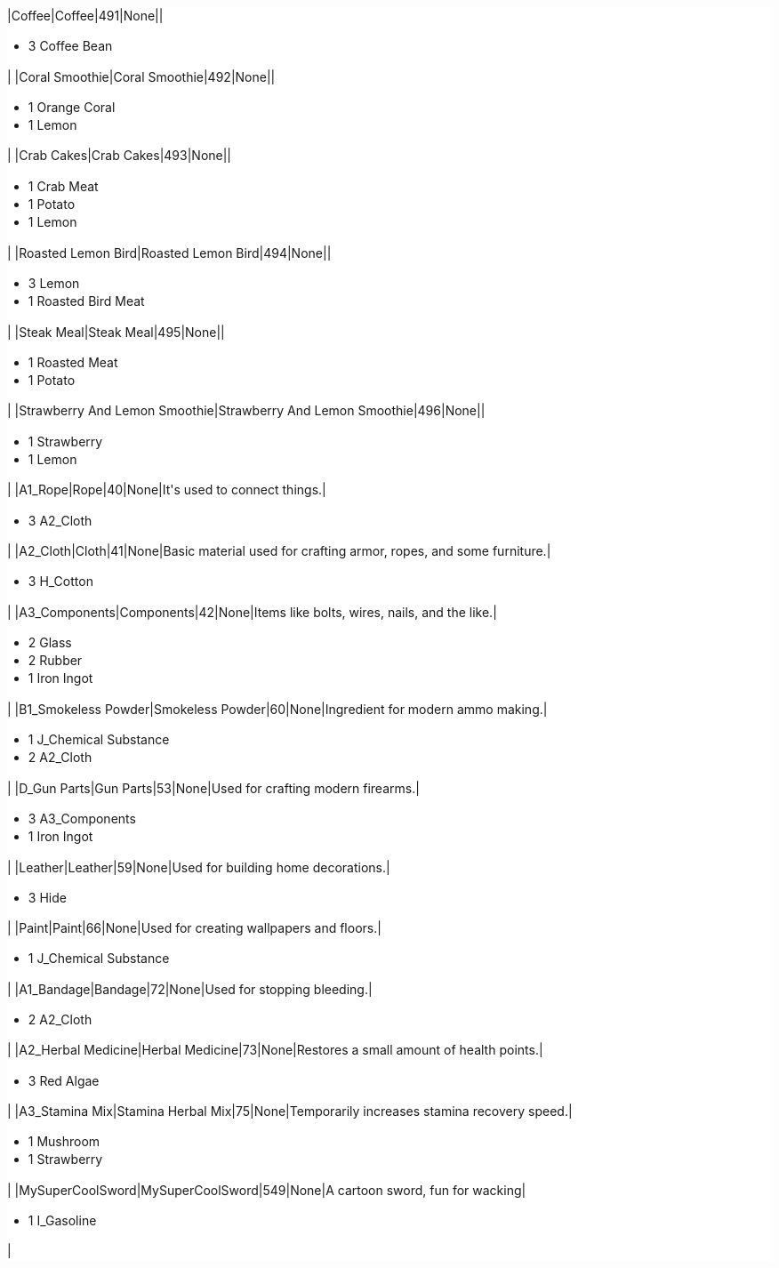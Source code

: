 |Coffee|Coffee|491|None||<ul><li>3 Coffee Bean</li></ul>|
|Coral Smoothie|Coral Smoothie|492|None||<ul><li>1 Orange Coral</li><li>1 Lemon</li></ul>|
|Crab Cakes|Crab Cakes|493|None||<ul><li>1 Crab Meat</li><li>1 Potato</li><li>1 Lemon</li></ul>|
|Roasted Lemon Bird|Roasted Lemon Bird|494|None||<ul><li>3 Lemon</li><li>1 Roasted Bird Meat</li></ul>|
|Steak Meal|Steak Meal|495|None||<ul><li>1 Roasted Meat</li><li>1 Potato</li></ul>|
|Strawberry And Lemon Smoothie|Strawberry And Lemon Smoothie|496|None||<ul><li>1 Strawberry</li><li>1 Lemon</li></ul>|
|A1_Rope|Rope|40|None|It's used to connect things.|<ul><li>3 A2_Cloth</li></ul>|
|A2_Cloth|Cloth|41|None|Basic material used for crafting armor, ropes, and some furniture.|<ul><li>3 H_Cotton</li></ul>|
|A3_Components|Components|42|None|Items like bolts, wires, nails, and the like.|<ul><li>2 Glass</li><li>2 Rubber</li><li>1 Iron Ingot</li></ul>|
|B1_Smokeless Powder|Smokeless Powder|60|None|Ingredient for modern ammo making.|<ul><li>1 J_Chemical Substance</li><li>2 A2_Cloth</li></ul>|
|D_Gun Parts|Gun Parts|53|None|Used for crafting modern firearms.|<ul><li>3 A3_Components</li><li>1 Iron Ingot</li></ul>|
|Leather|Leather|59|None|Used for building home decorations.|<ul><li>3 Hide</li></ul>|
|Paint|Paint|66|None|Used for creating wallpapers and floors.|<ul><li>1 J_Chemical Substance</li></ul>|
|A1_Bandage|Bandage|72|None|Used for stopping bleeding.|<ul><li>2 A2_Cloth</li></ul>|
|A2_Herbal Medicine|Herbal Medicine|73|None|Restores a small amount of health points.|<ul><li>3 Red Algae</li></ul>|
|A3_Stamina Mix|Stamina Herbal Mix|75|None|Temporarily increases stamina recovery speed.|<ul><li>1 Mushroom</li><li>1 Strawberry</li></ul>|
|MySuperCoolSword|MySuperCoolSword|549|None|A cartoon sword, fun for wacking|<ul><li>1 I_Gasoline</li></ul>|
